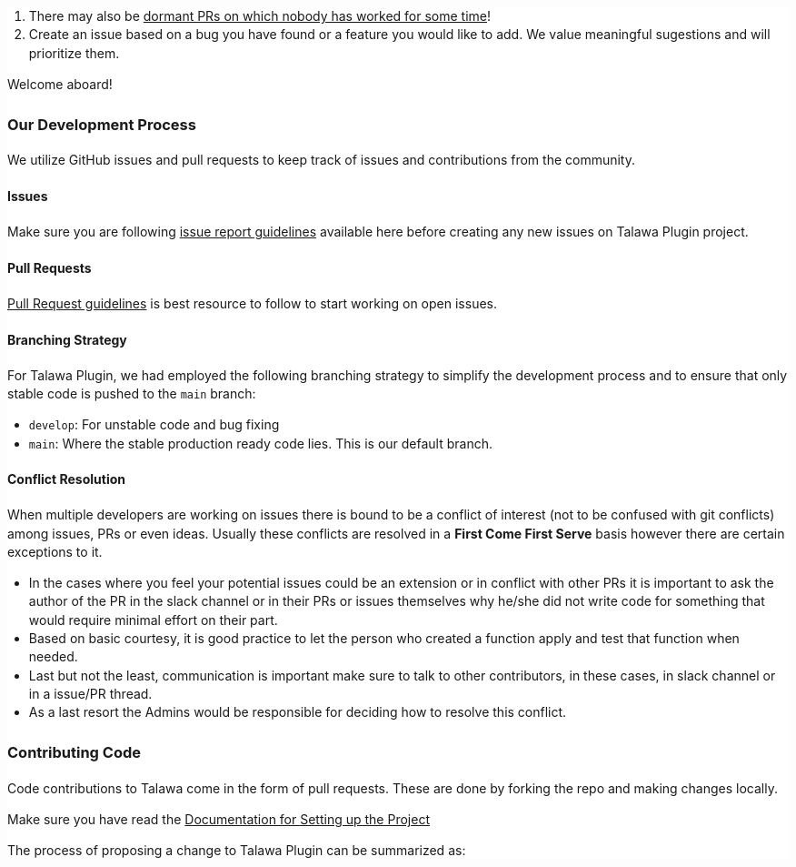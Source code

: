    1. There may also be [dormant PRs on which nobody has worked for some time](https://github.com/PalisadoesFoundation/talawa-plugin/issues?q=is%3Aopen+is%3Aissue+label%3Ano-issue-activity+label%3Ano-pr-activity)!
1. Create an issue based on a bug you have found or a feature you would like to add. We value meaningful sugestions and will prioritize them.

Welcome aboard!

### Our Development Process

We utilize GitHub issues and pull requests to keep track of issues and contributions from the community.

#### Issues

Make sure you are following [issue report guidelines](ISSUE_GUIDELINES.md) available here before creating any new issues on Talawa Plugin project.

#### Pull Requests

[Pull Request guidelines](PR_GUIDELINES.md) is best resource to follow to start working on open issues.

#### Branching Strategy

For Talawa Plugin, we had employed the following branching strategy to simplify the development process and to ensure that only stable code is pushed to the `main` branch:

- `develop`: For unstable code and bug fixing
- `main`: Where the stable production ready code lies. This is our default branch.

#### Conflict Resolution

When multiple developers are working on issues there is bound to be a conflict of interest (not to be confused with git conflicts) among issues, PRs or even ideas. Usually these conflicts are resolved in a **First Come First Serve** basis however there are certain exceptions to it.

- In the cases where you feel your potential issues could be an extension or in conflict with other PRs it is important to ask the author of the PR in the slack channel or in their PRs or issues themselves why he/she did not write code for something that would require minimal effort on their part.
- Based on basic courtesy, it is good practice to let the person who created a function apply and test that function when needed.
- Last but not the least, communication is important make sure to talk to other contributors, in these cases, in slack channel or in a issue/PR thread.
- As a last resort the Admins would be responsible for deciding how to resolve this conflict.

### Contributing Code

Code contributions to Talawa come in the form of pull requests. These are done by forking the repo and making changes locally.

Make sure you have read the [Documentation for Setting up the Project](https://github.com/PalisadoesFoundation/talawa-plugin#project-setup)

The process of proposing a change to Talawa Plugin can be summarized as:
